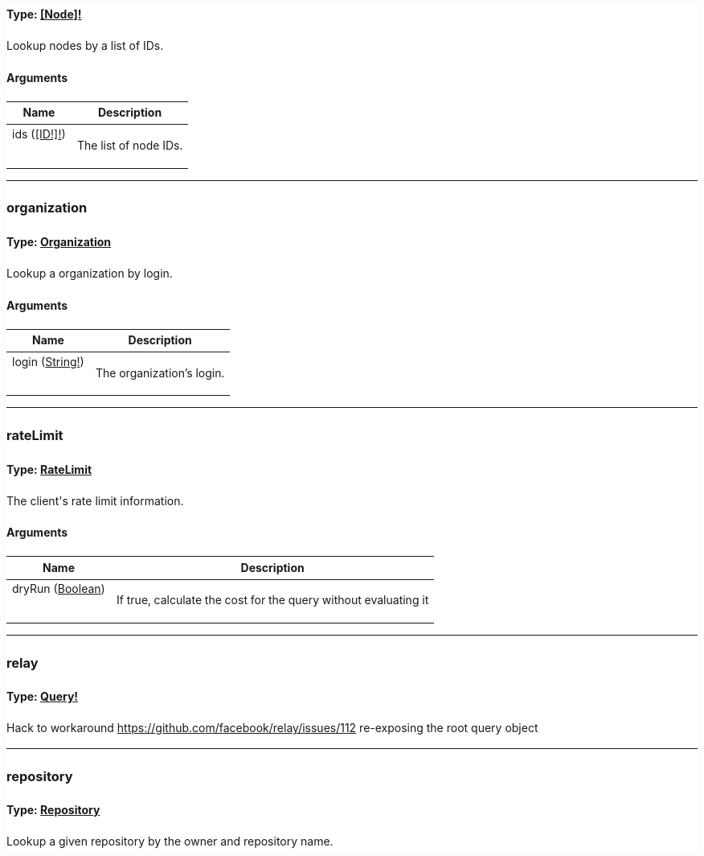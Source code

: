 #### Type: [[Node]!](interfaces.md#node)

Lookup nodes by a list of IDs. 

#### Arguments

| Name | Description |
|------|-------------|
| ids ([[ID!]!](scalars.md#id)) | <p>The list of node IDs.</p> |

---

### organization

#### Type: [Organization](objects.md#organization)

Lookup a organization by login. 

#### Arguments

| Name | Description |
|------|-------------|
| login ([String!](scalars.md#string)) | <p>The organization&rsquo;s login.</p> |

---

### rateLimit

#### Type: [RateLimit](objects.md#ratelimit)

The client's rate limit information. 

#### Arguments

| Name | Description |
|------|-------------|
| dryRun ([Boolean](scalars.md#boolean)) | <p>If true, calculate the cost for the query without evaluating it</p> |

---

### relay

#### Type: [Query!](objects.md#query)

Hack to workaround https://github.com/facebook/relay/issues/112 re-exposing the root query object 

---

### repository

#### Type: [Repository](objects.md#repository)

Lookup a given repository by the owner and repository name. 

